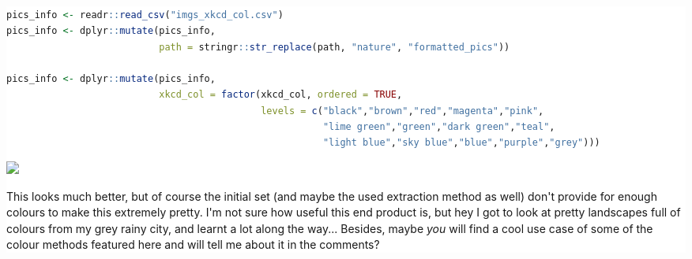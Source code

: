
```r
pics_info <- readr::read_csv("imgs_xkcd_col.csv")
pics_info <- dplyr::mutate(pics_info, 
                           path = stringr::str_replace(path, "nature", "formatted_pics"))

pics_info <- dplyr::mutate(pics_info,
                           xkcd_col = factor(xkcd_col, ordered = TRUE,
                                             levels = c("black","brown","red","magenta","pink",
                                                        "lime green","green","dark green","teal",
                                                        "light blue","sky blue","blue","purple","grey")))

```

![](https://raw.githubusercontent.com/maelle/maelle.github.io/master/_source/data/2018-01-07-rainbowing-banner_xkcd.png)

This looks much better, but of course the initial set (and maybe the used extraction method as well) don't provide for enough colours to make this extremely pretty. I'm not sure how useful this end product is, but hey I got to look at pretty landscapes full of colours from my grey rainy city, and learnt a lot along the way... Besides, maybe _you_ will find a cool use case of some of the colour methods featured here and will tell me about it in the comments?
